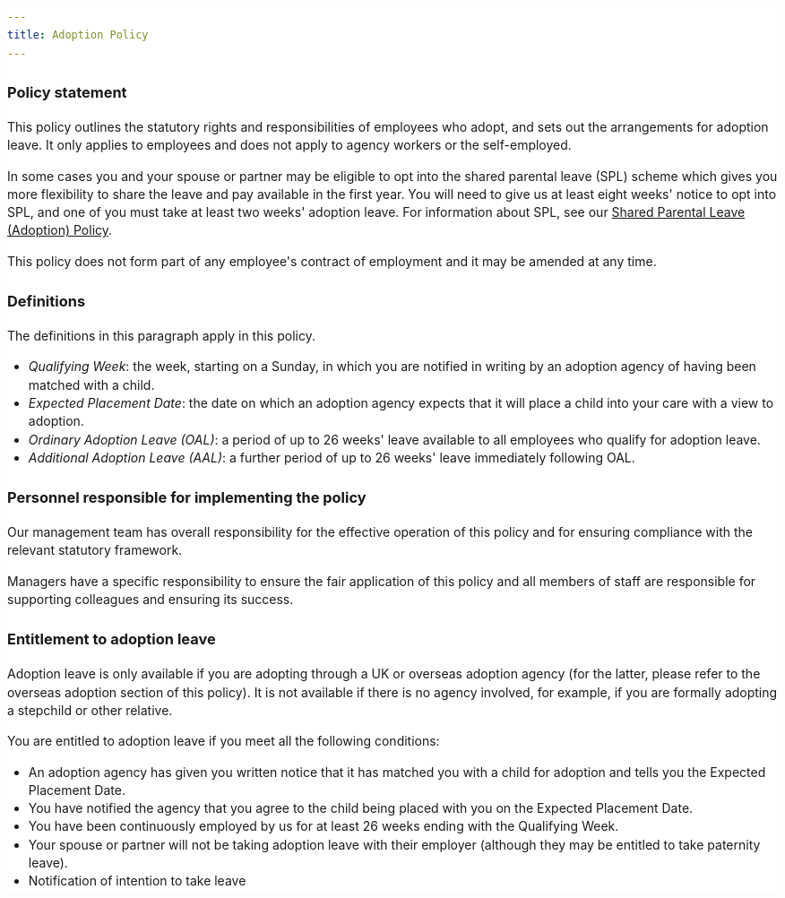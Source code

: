 ```yaml
---
title: Adoption Policy
---
```


### Policy statement

This policy outlines the statutory rights and responsibilities of employees who adopt, and sets out the arrangements for adoption leave. It only applies to employees and does not apply to agency workers or the self-employed.

In some cases you and your spouse or partner may be eligible to opt into the shared parental leave (SPL) scheme which gives you more flexibility to share the leave and pay available in the first year. You will need to give us at least eight weeks' notice to opt into SPL, and one of you must take at least two weeks' adoption leave. For information about SPL, see our [Shared Parental Leave (Adoption) Policy](${{site.baseurl}}/shared-parental-leave-adoption-policy).

This policy does not form part of any employee's contract of employment and it may be amended at any time.

### Definitions
The definitions in this paragraph apply in this policy.

* _Qualifying Week_: the week, starting on a Sunday, in which you are notified in writing by an adoption agency of having been matched with a child.
* _Expected Placement Date_: the date on which an adoption agency expects that it will place a child into your care with a view to adoption.
* _Ordinary Adoption Leave (OAL)_: a period of up to 26 weeks' leave available to all employees who qualify for adoption leave.
* _Additional Adoption Leave (AAL)_: a further period of up to 26 weeks' leave immediately following OAL.

### Personnel responsible for implementing the policy

Our management team has overall responsibility for the effective operation of this policy and for ensuring compliance with the relevant statutory framework.



Managers have a specific responsibility to ensure the fair application of this policy and all members of staff are responsible for supporting colleagues and ensuring its success.

### Entitlement to adoption leave

Adoption leave is only available if you are adopting through a UK or overseas adoption agency (for the latter, please refer to the overseas adoption section of this policy).  It is not available if there is no agency involved, for example, if you are formally adopting a stepchild or other relative.

You are entitled to adoption leave if you meet all the following conditions:

* An adoption agency has given you written notice that it has matched you with a child for adoption and tells you the Expected Placement Date.
* You have notified the agency that you agree to the child being placed with you on the Expected Placement Date.
* You have been continuously employed by us for at least 26 weeks ending with the Qualifying Week.
* Your spouse or partner will not be taking adoption leave with their employer (although they may be entitled to take paternity leave).
* Notification of intention to take leave
